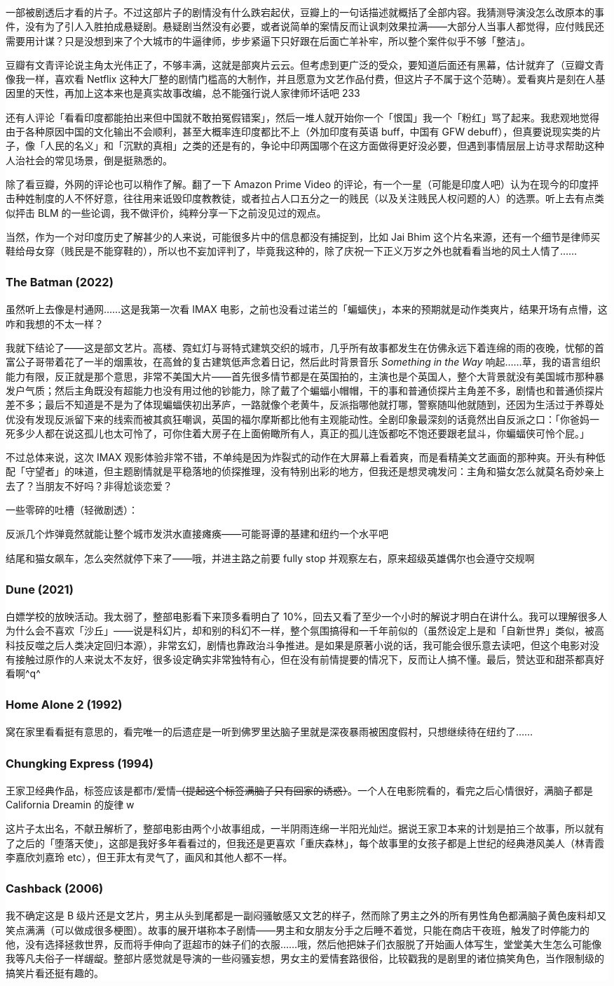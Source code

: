 一部被剧透后才看的片子。不过这部片子的剧情没有什么跌宕起伏，豆瓣上的一句话描述就概括了全部内容。我猜测导演没怎么改原本的事件，没有为了引人入胜拍成悬疑剧。悬疑剧当然没有必要，或者说简单的案情反而让讽刺效果拉满——大部分人当事人都觉得，应付贱民还需要用计谋？只是没想到来了个大城市的牛逼律师，步步紧逼下只好跟在后面亡羊补牢，所以整个案件似乎不够「整洁」。

豆瓣有文青评论说主角太光伟正了，不够丰满，这就是部爽片云云。但考虑到更广泛的受众，要知道后面还有黑幕，估计就弃了（豆瓣文青像我一样，喜欢看 Netflix 这种大厂整的剧情门槛高的大制作，并且愿意为文艺作品付费，但这片子不属于这个范畴）。爱看爽片是刻在人基因里的天性，再加上这本来也是真实故事改编，总不能强行说人家律师坏话吧 233

还有人评论「看看印度都能拍出来但中国就不敢拍冤假错案」，然后一堆人就开始你一个「恨国」我一个「粉红」骂了起来。我悲观地觉得由于各种原因中国的文化输出不会顺利，甚至大概率连印度都比不上（外加印度有英语 buff，中国有 GFW debuff），但真要说现实类的片子，像「人民的名义」和「沉默的真相」之类的还是有的，争论中印两国哪个在这方面做得更好没必要，但遇到事情层层上访寻求帮助这种人治社会的常见场景，倒是挺熟悉的。

除了看豆瓣，外网的评论也可以稍作了解。翻了一下 Amazon Prime Video 的评论，有一个一星（可能是印度人吧）认为在现今的印度抨击种姓制度的人不怀好意，往往用来诋毁印度教教徒，或者拉占人口五分之一的贱民（以及关注贱民人权问题的人）的选票。听上去有点类似抨击 BLM 的一些论调，我不做评价，纯粹分享一下之前没见过的观点。

当然，作为一个对印度历史了解甚少的人来说，可能很多片中的信息都没有捕捉到，比如 Jai Bhim 这个片名来源，还有一个细节是律师买鞋给母女穿（贱民是不能穿鞋的），所以也不妄加评判了，毕竟我这种的，除了庆祝一下正义万岁之外也就看看当地的风土人情了……

### The Batman (2022)

虽然听上去像是村通网……这是我第一次看 IMAX 电影，之前也没看过诺兰的「蝙蝠侠」，本来的预期就是动作类爽片，结果开场有点懵，这咋和我想的不太一样？

我就下结论了——这是部文艺片。高楼、霓虹灯与哥特式建筑交织的城市，几乎所有故事都发生在仿佛永远下着连绵的雨的夜晚，忧郁的首富公子哥带着花了一半的烟熏妆，在高耸的复古建筑低声念着日记，然后此时背景音乐 _Something in the Way_ 响起……草，我的语言组织能力有限，反正就是那个意思，非常不美国大片——首先很多情节都是在英国拍的，主演也是个英国人，整个大背景就没有美国城市那种暴发户气质；然后主角既没有超能力也没有用过他的钞能力，除了戴了个蝙蝠小帽帽，干的事和普通侦探片主角差不多，剧情也和普通侦探片差不多；最后不知道是不是为了体现蝙蝠侠初出茅庐，一路就像个老黄牛，反派指哪他就打哪，警察随叫他就随到，还因为生活过于养尊处优没有发现反派留下来的线索而被其疯狂嘲讽，英国的福尔摩斯都比他有主观能动性。全剧印象最深刻的话竟然出自反派之口：「你爸妈一死多少人都在说这孤儿也太可怜了，可你住着大房子在上面俯瞰所有人，真正的孤儿连饭都吃不饱还要跟老鼠斗，你蝙蝠侠可怜个屁。」

不过总体来说，这次 IMAX 观影体验非常不错，不单纯是因为炸裂式的动作在大屏幕上看着爽，而是看精美文艺画面的那种爽。开头有种低配「守望者」的味道，但主题剧情就是平稳落地的侦探推理，没有特别出彩的地方，但我还是想灵魂发问：主角和猫女怎么就莫名奇妙亲上去了？当朋友不好吗？非得尬谈恋爱？

一些零碎的吐槽（轻微剧透）：

反派几个炸弹竟然就能让整个城市发洪水直接瘫痪——可能哥谭的基建和纽约一个水平吧

结尾和猫女飙车，怎么突然就停下来了——哦，并进主路之前要 fully stop 并观察左右，原来超级英雄偶尔也会遵守交规啊

### Dune (2021)

白嫖学校的放映活动。我太弱了，整部电影看下来顶多看明白了 10%，回去又看了至少一个小时的解说才明白在讲什么。我可以理解很多人为什么会不喜欢「沙丘」——说是科幻片，却和别的科幻不一样，整个氛围搞得和一千年前似的（虽然设定上是和「自新世界」类似，被高科技反噬之后人类决定回归本源），非常玄幻，剧情也靠政治斗争推进。是如果是原著小说的话，我可能会很乐意去读吧，但这个电影对没有接触过原作的人来说太不友好，很多设定确实非常独特有心，但在没有前情提要的情况下，反而让人搞不懂。最后，赞达亚和甜茶都真好看啊^q^

### Home Alone 2 (1992)

窝在家里看看挺有意思的，看完唯一的后遗症是一听到佛罗里达脑子里就是深夜暴雨被困度假村，只想继续待在纽约了……

### Chungking Express (1994)

王家卫经典作品，标签应该是都市/爱情<del>（提起这个标签满脑子只有回家的诱惑）</del>。一个人在电影院看的，看完之后心情很好，满脑子都是 California Dreamin 的旋律 w

这片子太出名，不献丑解析了，整部电影由两个小故事组成，一半阴雨连绵一半阳光灿烂。据说王家卫本来的计划是拍三个故事，所以就有了之后的「堕落天使」，这部是我好多年看看过的，但我还是更喜欢「重庆森林」，每个故事里的女孩子都是上世纪的经典港风美人（林青霞李嘉欣刘嘉玲 etc），但王菲太有灵气了，画风和其他人都不一样。

### Cashback (2006)

我不确定这是 B 级片还是文艺片，男主从头到尾都是一副闷骚敏感又文艺的样子，然而除了男主之外的所有男性角色都满脑子黄色废料却又笑点满满（可以做成很多梗图）。故事的展开堪称本子剧情——男主和女朋友分手之后睡不着觉，只能在商店干夜班，触发了时停能力的他，没有选择拯救世界，反而将手伸向了逛超市的妹子们的衣服……哦，然后他把妹子们衣服脱了开始画人体写生，堂堂美大生怎么可能像我等凡夫俗子一样龌龊。整部片感觉就是导演的一些闷骚妄想，男女主的爱情套路很俗，比较戳我的是剧里的诸位搞笑角色，当作限制级的搞笑片看还挺有趣的。
